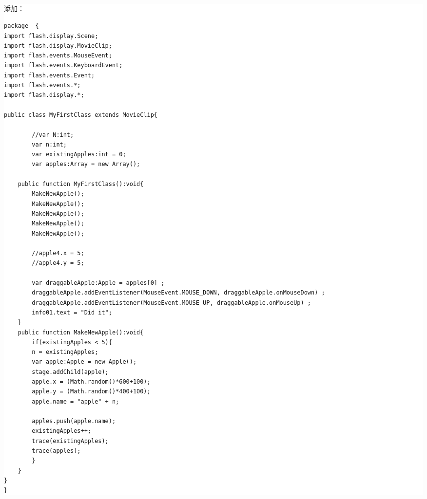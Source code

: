 添加：

```
package  {
import flash.display.Scene;
import flash.display.MovieClip;
import flash.events.MouseEvent;
import flash.events.KeyboardEvent;
import flash.events.Event;
import flash.events.*;
import flash.display.*;

public class MyFirstClass extends MovieClip{ 

        //var N:int;
        var n:int;
        var existingApples:int = 0;
        var apples:Array = new Array();     

    public function MyFirstClass():void{
        MakeNewApple();
        MakeNewApple();
        MakeNewApple();
        MakeNewApple();
        MakeNewApple();

        //apple4.x = 5;
        //apple4.y = 5;

        var draggableApple:Apple = apples[0] ;
        draggableApple.addEventListener(MouseEvent.MOUSE_DOWN, draggableApple.onMouseDown) ;
        draggableApple.addEventListener(MouseEvent.MOUSE_UP, draggableApple.onMouseUp) ;
        info01.text = "Did it";
    }
    public function MakeNewApple():void{
        if(existingApples < 5){
        n = existingApples;
        var apple:Apple = new Apple();
        stage.addChild(apple);
        apple.x = (Math.random()*600+100);
        apple.y = (Math.random()*400+100);
        apple.name = "apple" + n;

        apples.push(apple.name);
        existingApples++;
        trace(existingApples);
        trace(apples);
        }
    }
}
} 
```
